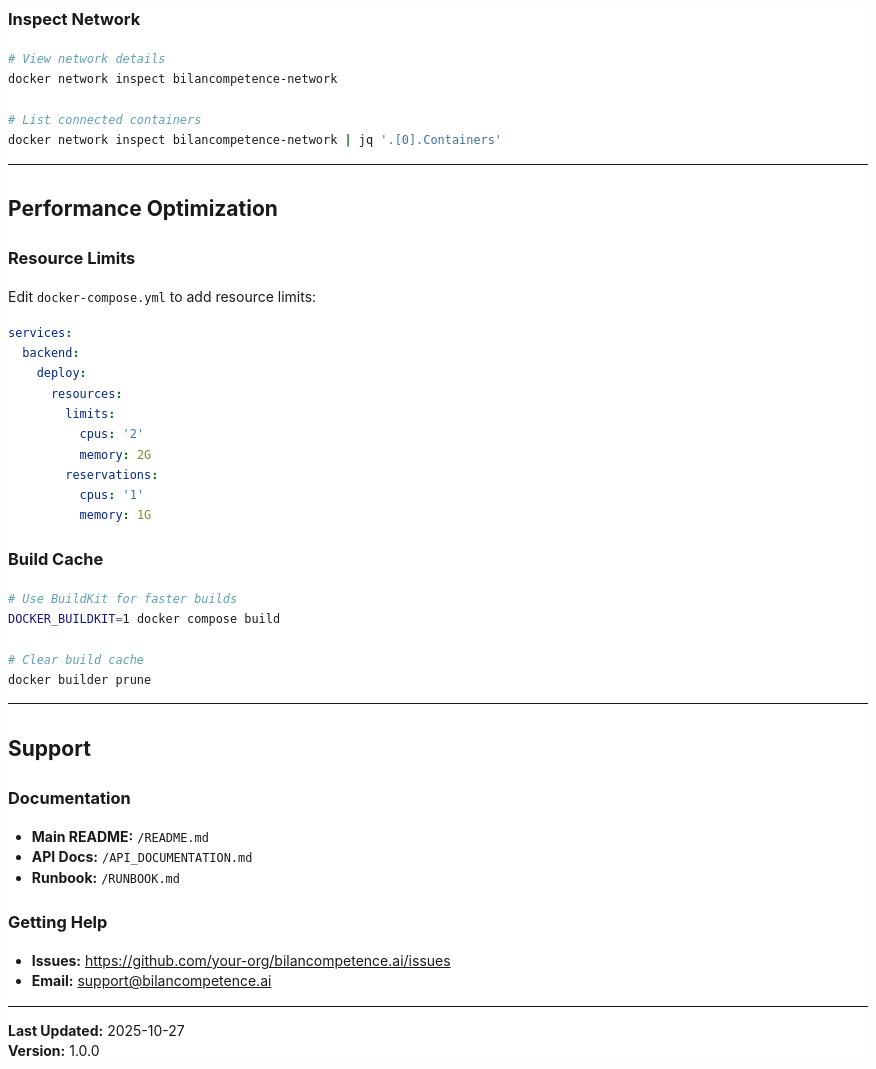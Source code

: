 ### Inspect Network
```bash
# View network details
docker network inspect bilancompetence-network

# List connected containers
docker network inspect bilancompetence-network | jq '.[0].Containers'
```

---

## Performance Optimization

### Resource Limits
Edit `docker-compose.yml` to add resource limits:

```yaml
services:
  backend:
    deploy:
      resources:
        limits:
          cpus: '2'
          memory: 2G
        reservations:
          cpus: '1'
          memory: 1G
```

### Build Cache
```bash
# Use BuildKit for faster builds
DOCKER_BUILDKIT=1 docker compose build

# Clear build cache
docker builder prune
```

---

## Support

### Documentation
- **Main README:** `/README.md`
- **API Docs:** `/API_DOCUMENTATION.md`
- **Runbook:** `/RUNBOOK.md`

### Getting Help
- **Issues:** https://github.com/your-org/bilancompetence.ai/issues
- **Email:** support@bilancompetence.ai

---

**Last Updated:** 2025-10-27  
**Version:** 1.0.0


